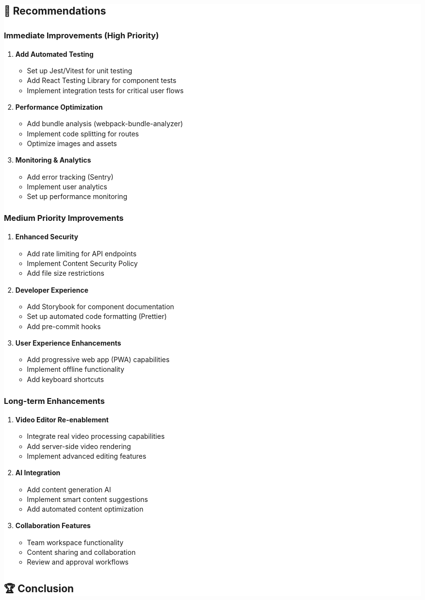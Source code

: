## 🎯 Recommendations

### Immediate Improvements (High Priority)

1. **Add Automated Testing**
   - Set up Jest/Vitest for unit testing
   - Add React Testing Library for component tests
   - Implement integration tests for critical user flows

2. **Performance Optimization**
   - Add bundle analysis (webpack-bundle-analyzer)
   - Implement code splitting for routes
   - Optimize images and assets

3. **Monitoring & Analytics**
   - Add error tracking (Sentry)
   - Implement user analytics
   - Set up performance monitoring

### Medium Priority Improvements

1. **Enhanced Security**
   - Add rate limiting for API endpoints
   - Implement Content Security Policy
   - Add file size restrictions

2. **Developer Experience**
   - Add Storybook for component documentation
   - Set up automated code formatting (Prettier)
   - Add pre-commit hooks

3. **User Experience Enhancements**
   - Add progressive web app (PWA) capabilities
   - Implement offline functionality
   - Add keyboard shortcuts

### Long-term Enhancements

1. **Video Editor Re-enablement**
   - Integrate real video processing capabilities
   - Add server-side video rendering
   - Implement advanced editing features

2. **AI Integration**
   - Add content generation AI
   - Implement smart content suggestions
   - Add automated content optimization

3. **Collaboration Features**
   - Team workspace functionality
   - Content sharing and collaboration
   - Review and approval workflows

## 🏆 Conclusion
